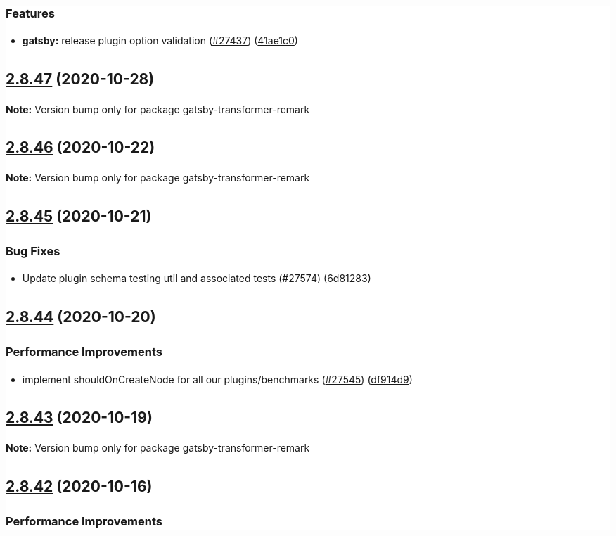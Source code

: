 ### Features

- **gatsby:** release plugin option validation ([#27437](https://github.com/gatsbyjs/gatsby/issues/27437)) ([41ae1c0](https://github.com/gatsbyjs/gatsby/commit/41ae1c07ad9919655782ef17feed8cf4f14f12d8))

## [2.8.47](https://github.com/gatsbyjs/gatsby/compare/gatsby-transformer-remark@2.8.46...gatsby-transformer-remark@2.8.47) (2020-10-28)

**Note:** Version bump only for package gatsby-transformer-remark

## [2.8.46](https://github.com/gatsbyjs/gatsby/compare/gatsby-transformer-remark@2.8.45...gatsby-transformer-remark@2.8.46) (2020-10-22)

**Note:** Version bump only for package gatsby-transformer-remark

## [2.8.45](https://github.com/gatsbyjs/gatsby/compare/gatsby-transformer-remark@2.8.44...gatsby-transformer-remark@2.8.45) (2020-10-21)

### Bug Fixes

- Update plugin schema testing util and associated tests ([#27574](https://github.com/gatsbyjs/gatsby/issues/27574)) ([6d81283](https://github.com/gatsbyjs/gatsby/commit/6d81283e4f47ae2cb571626bf4d02fcd2c9d1af4))

## [2.8.44](https://github.com/gatsbyjs/gatsby/compare/gatsby-transformer-remark@2.8.43...gatsby-transformer-remark@2.8.44) (2020-10-20)

### Performance Improvements

- implement shouldOnCreateNode for all our plugins/benchmarks ([#27545](https://github.com/gatsbyjs/gatsby/issues/27545)) ([df914d9](https://github.com/gatsbyjs/gatsby/commit/df914d94a7c47c6082b6f165eb44dc6e15e12c7d))

## [2.8.43](https://github.com/gatsbyjs/gatsby/compare/gatsby-transformer-remark@2.8.42...gatsby-transformer-remark@2.8.43) (2020-10-19)

**Note:** Version bump only for package gatsby-transformer-remark

## [2.8.42](https://github.com/gatsbyjs/gatsby/compare/gatsby-transformer-remark@2.8.41...gatsby-transformer-remark@2.8.42) (2020-10-16)

### Performance Improvements
